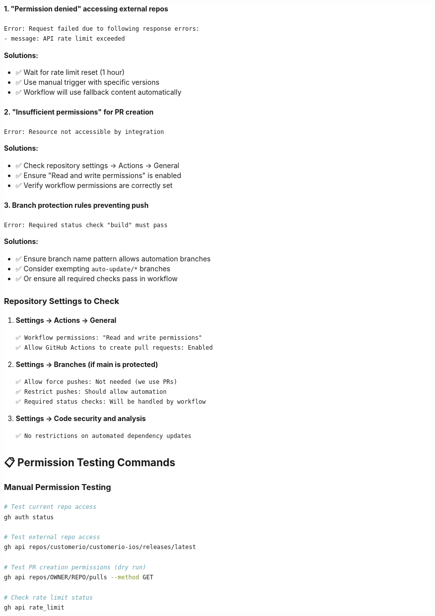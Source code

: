 #### **1. "Permission denied" accessing external repos**
```
Error: Request failed due to following response errors:
- message: API rate limit exceeded
```

**Solutions:**
- ✅ Wait for rate limit reset (1 hour)
- ✅ Use manual trigger with specific versions
- ✅ Workflow will use fallback content automatically

#### **2. "Insufficient permissions" for PR creation**
```
Error: Resource not accessible by integration
```

**Solutions:**
- ✅ Check repository settings → Actions → General
- ✅ Ensure "Read and write permissions" is enabled
- ✅ Verify workflow permissions are correctly set

#### **3. Branch protection rules preventing push**
```
Error: Required status check "build" must pass
```

**Solutions:**
- ✅ Ensure branch name pattern allows automation branches
- ✅ Consider exempting `auto-update/*` branches
- ✅ Or ensure all required checks pass in workflow

### **Repository Settings to Check**

1. **Settings → Actions → General**
   ```
   ✅ Workflow permissions: "Read and write permissions"
   ✅ Allow GitHub Actions to create pull requests: Enabled
   ```

2. **Settings → Branches (if main is protected)**
   ```
   ✅ Allow force pushes: Not needed (we use PRs)
   ✅ Restrict pushes: Should allow automation
   ✅ Required status checks: Will be handled by workflow
   ```

3. **Settings → Code security and analysis**
   ```
   ✅ No restrictions on automated dependency updates
   ```

## 📋 Permission Testing Commands

### **Manual Permission Testing**
```bash
# Test current repo access
gh auth status

# Test external repo access  
gh api repos/customerio/customerio-ios/releases/latest

# Test PR creation permissions (dry run)
gh api repos/OWNER/REPO/pulls --method GET

# Check rate limit status
gh api rate_limit
```
